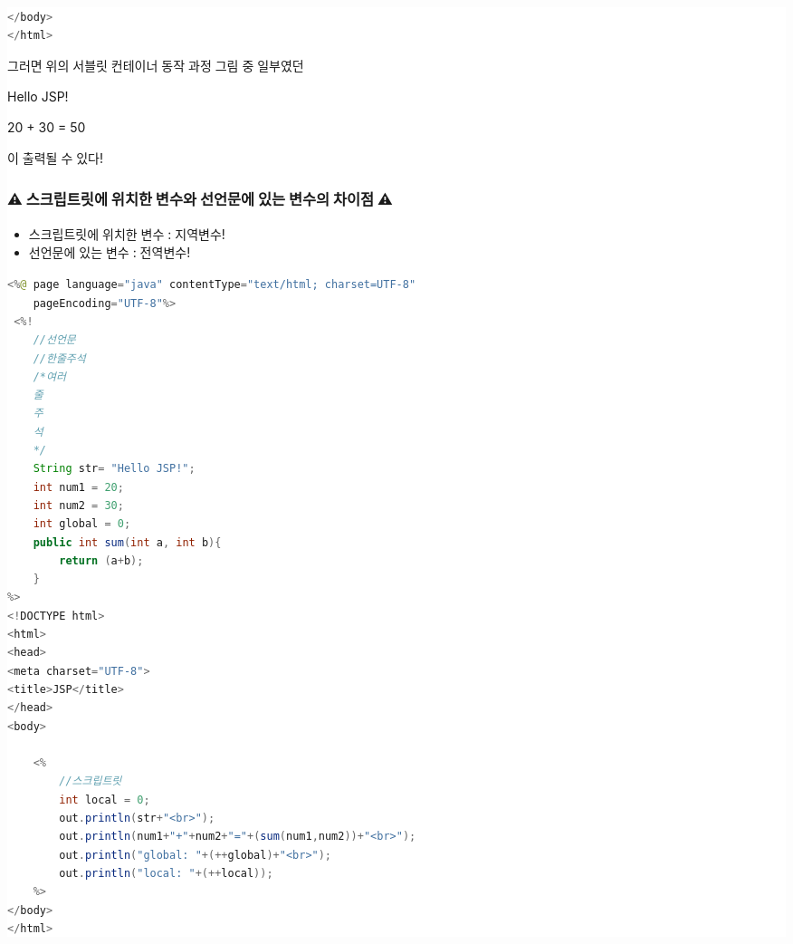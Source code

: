 ```java
</body>
</html>
```

그러면 위의 서블릿 컨테이너 동작 과정 그림 중 일부였던

Hello JSP!

20 + 30 = 50

이 출력될 수 있다!

### ⚠️ 스크립트릿에 위치한 변수와 선언문에 있는 변수의 차이점 ⚠️

- 스크립트릿에 위치한 변수 : 지역변수!
- 선언문에 있는 변수 : 전역변수!

```java
<%@ page language="java" contentType="text/html; charset=UTF-8"
    pageEncoding="UTF-8"%>
 <%!
	//선언문
	//한줄주석
	/*여러
	줄
	주
	석
	*/
	String str= "Hello JSP!";
	int num1 = 20;
	int num2 = 30;
	int global = 0;
	public int sum(int a, int b){
		return (a+b);
	}
%>
<!DOCTYPE html>
<html>
<head>
<meta charset="UTF-8">
<title>JSP</title>
</head>
<body>

	<%
		//스크립트릿
		int local = 0;
		out.println(str+"<br>");
		out.println(num1+"+"+num2+"="+(sum(num1,num2))+"<br>");
		out.println("global: "+(++global)+"<br>");
		out.println("local: "+(++local));
	%>
</body>
</html>
```
